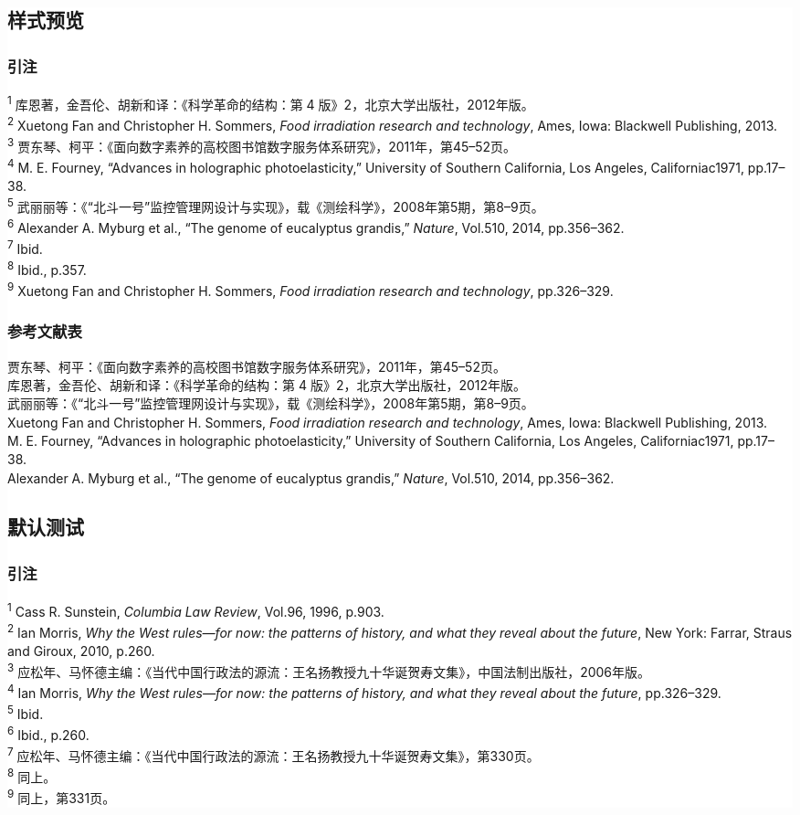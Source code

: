 





## 样式预览

### 引注

<sup>1</sup> 库恩著，金吾伦、胡新和译：《科学革命的结构：第 4 版》2，北京大学出版社，2012年版。<br>
<sup>2</sup> Xuetong Fan and Christopher H. Sommers, <i>Food irradiation research and technology</i>, Ames, Iowa: Blackwell Publishing, 2013.<br>
<sup>3</sup> 贾东琴、柯平：《面向数字素养的高校图书馆数字服务体系研究》，2011年，第45–52页。<br>
<sup>4</sup> M. E. Fourney, “Advances in holographic photoelasticity,” University of Southern California, Los Angeles, Californiac1971, pp.17–38.<br>
<sup>5</sup> 武丽丽等：《“北斗一号”监控管理网设计与实现》，载《测绘科学》，2008年第5期，第8–9页。<br>
<sup>6</sup> Alexander A. Myburg et al., “The genome of eucalyptus grandis,” <i>Nature</i>, Vol.510, 2014, pp.356–362.<br>
<sup>7</sup> Ibid.<br>
<sup>8</sup> Ibid., p.357.<br>
<sup>9</sup> Xuetong Fan and Christopher H. Sommers, <i>Food irradiation research and technology</i>, pp.326–329.<br>


### 参考文献表

<div class="csl-bib-body maxoffset-0 second-field-align-false hangingindent-false">
  <div class="csl-entry">贾东琴、柯平：《面向数字素养的高校图书馆数字服务体系研究》，2011年，第45–52页。</div>
  <div class="csl-entry">库恩著，金吾伦、胡新和译：《科学革命的结构：第 4 版》2，北京大学出版社，2012年版。</div>
  <div class="csl-entry">武丽丽等：《“北斗一号”监控管理网设计与实现》，载《测绘科学》，2008年第5期，第8–9页。</div>
  <div class="csl-entry">Xuetong Fan and Christopher H. Sommers, <i>Food irradiation research and technology</i>, Ames, Iowa: Blackwell Publishing, 2013.</div>
  <div class="csl-entry">M. E. Fourney, “Advances in holographic photoelasticity,” University of Southern California, Los Angeles, Californiac1971, pp.17–38.</div>
  <div class="csl-entry">Alexander A. Myburg et al., “The genome of eucalyptus grandis,” <i>Nature</i>, Vol.510, 2014, pp.356–362.</div>
</div>

## 默认测试

### 引注

<sup>1</sup> Cass R. Sunstein, <i>Columbia Law Review</i>, Vol.96, 1996, p.903.<br>
<sup>2</sup> Ian Morris, <i>Why the West rules—for now: the patterns of history, and what they reveal about the future</i>, New York: Farrar, Straus and Giroux, 2010, p.260.<br>
<sup>3</sup> 应松年、马怀德主编：《当代中国行政法的源流：王名扬教授九十华诞贺寿文集》，中国法制出版社，2006年版。<br>
<sup>4</sup> Ian Morris, <i>Why the West rules—for now: the patterns of history, and what they reveal about the future</i>, pp.326–329.<br>
<sup>5</sup> Ibid.<br>
<sup>6</sup> Ibid., p.260.<br>
<sup>7</sup> 应松年、马怀德主编：《当代中国行政法的源流：王名扬教授九十华诞贺寿文集》，第330页。<br>
<sup>8</sup> 同上。<br>
<sup>9</sup> 同上，第331页。<br>
